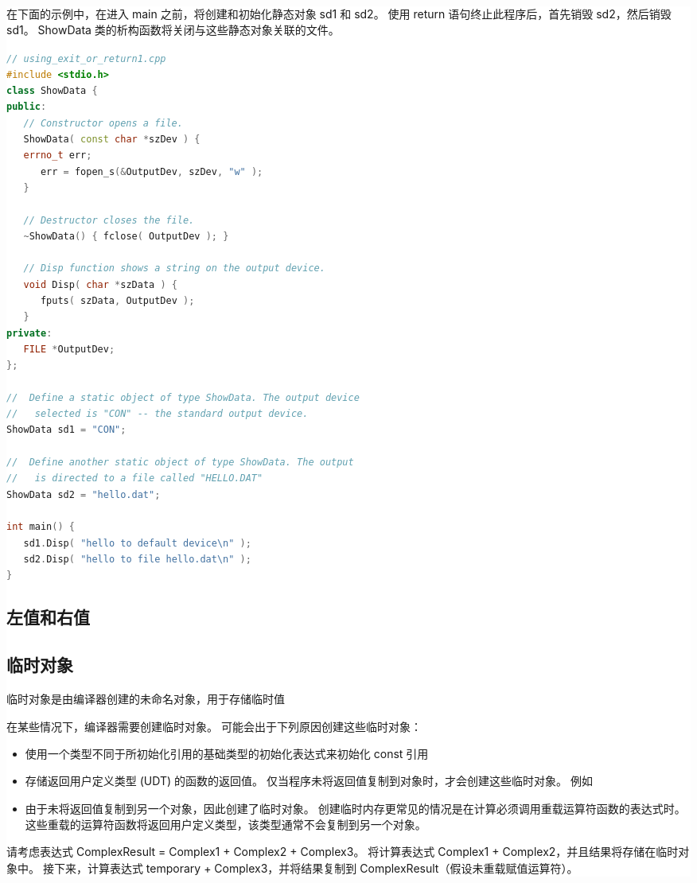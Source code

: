 在下面的示例中，在进入 main 之前，将创建和初始化静态对象 sd1 和 sd2。 使用 return 语句终止此程序后，首先销毁 sd2，然后销毁 sd1。 ShowData 类的析构函数将关闭与这些静态对象关联的文件。

```cpp
// using_exit_or_return1.cpp
#include <stdio.h>
class ShowData {
public:
   // Constructor opens a file.
   ShowData( const char *szDev ) {
   errno_t err;
      err = fopen_s(&OutputDev, szDev, "w" );
   }

   // Destructor closes the file.
   ~ShowData() { fclose( OutputDev ); }

   // Disp function shows a string on the output device.
   void Disp( char *szData ) {
      fputs( szData, OutputDev );
   }
private:
   FILE *OutputDev;
};

//  Define a static object of type ShowData. The output device
//   selected is "CON" -- the standard output device.
ShowData sd1 = "CON";

//  Define another static object of type ShowData. The output
//   is directed to a file called "HELLO.DAT"
ShowData sd2 = "hello.dat";

int main() {
   sd1.Disp( "hello to default device\n" );
   sd2.Disp( "hello to file hello.dat\n" );
}
```

## 左值和右值

## 临时对象

临时对象是由编译器创建的未命名对象，用于存储临时值

在某些情况下，编译器需要创建临时对象。 可能会出于下列原因创建这些临时对象：

- 使用一个类型不同于所初始化引用的基础类型的初始化表达式来初始化 const 引用
- 存储返回用户定义类型 (UDT) 的函数的返回值。 仅当程序未将返回值复制到对象时，才会创建这些临时对象。 例如

- 由于未将返回值复制到另一个对象，因此创建了临时对象。 创建临时内存更常见的情况是在计算必须调用重载运算符函数的表达式时。 这些重载的运算符函数将返回用户定义类型，该类型通常不会复制到另一个对象。

请考虑表达式 ComplexResult = Complex1 + Complex2 + Complex3。 将计算表达式 Complex1 + Complex2，并且结果将存储在临时对象中。 接下来，计算表达式 temporary + Complex3，并将结果复制到 ComplexResult（假设未重载赋值运算符）。
